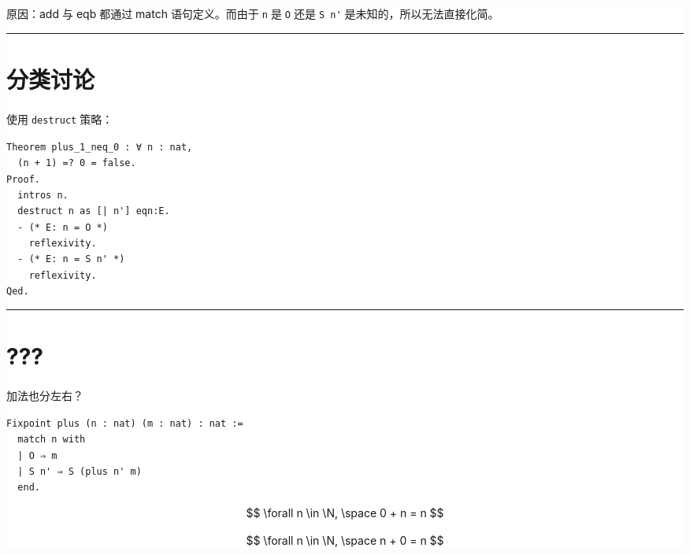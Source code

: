 <v-click>

原因：$\text{add}$ 与 $\text{eqb}$ 都通过 $\text{match}$ 语句定义。而由于 `n` 是 `O` 还是 `S n'` 是未知的，所以无法直接化简。

</v-click>

---

# 分类讨论

<div/>

使用 `destruct` 策略：

```coq editor
Theorem plus_1_neq_0 : ∀ n : nat,
  (n + 1) =? 0 = false.
Proof.
  intros n.
  destruct n as [| n'] eqn:E.
  - (* E: n = O *)
    reflexivity.
  - (* E: n = S n' *)
    reflexivity.
Qed.
```

---

# ???

<div/>

加法也分左右？

```coq
Fixpoint plus (n : nat) (m : nat) : nat :=
  match n with
  | O ⇒ m
  | S n' ⇒ S (plus n' m)
  end.
```

<v-click>

<div h-10 />

$$
\forall n \in \N, \space 0 + n = n
$$

$$
\forall n \in \N, \space n + 0 = n
$$

</v-click>
<v-click>
